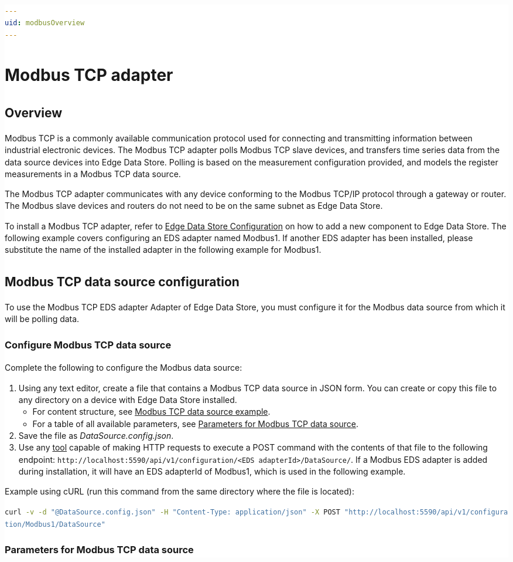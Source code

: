 ```yaml
---
uid: modbusOverview
---
```


# Modbus TCP adapter

## Overview

Modbus TCP is a commonly available communication protocol used for connecting and transmitting information between industrial electronic devices. The Modbus TCP adapter polls Modbus TCP slave devices, and transfers time series data from the data source devices into Edge Data Store. Polling is based on the measurement configuration provided, and models the register measurements in a Modbus TCP data source.

The Modbus TCP adapter communicates with any device conforming to the Modbus TCP/IP protocol through a gateway or router. The Modbus slave devices and routers do not need to be on the same subnet as Edge Data Store.

To install a Modbus TCP adapter, refer to [Edge Data Store Configuration](xref:EdgeDataStoreConfiguration) on how to add a new component to Edge Data Store. The following example covers configuring an EDS adapter named Modbus1. If another EDS adapter has been installed, please substitute the name of the installed adapter in the following example for Modbus1.

## Modbus TCP data source configuration

To use the Modbus TCP EDS adapter Adapter of Edge Data Store, you must configure it for the Modbus data source from which it will be polling data.

### Configure Modbus TCP data source

Complete the following to configure the Modbus data source:

1. Using any text editor, create a file that contains a Modbus TCP data source in JSON form. 
You can create or copy this file to any directory on a device with Edge Data Store installed.
    - For content structure, see [Modbus TCP data source example](#modbus-tcp-data-source-example). 
    - For a table of all available parameters, see [Parameters for Modbus TCP data source](#parameters-for-modbus-tcp-data-source). 
2. Save the file as _DataSource.config.json_.
3. Use any [tool](xref:managementTools) capable of making HTTP requests to execute a POST command with the contents of that file to the following endpoint: `http://localhost:5590/api/v1/configuration/<EDS adapterId>/DataSource/`. If a Modbus EDS adapter is added during installation, it will have an EDS adapterId of Modbus1, which is used in the following example.

Example using cURL (run this command from the same directory where the file is located):

  ```bash
  curl -v -d "@DataSource.config.json" -H "Content-Type: application/json" -X POST "http://localhost:5590/api/v1/configuration/Modbus1/DataSource"
  ```

### Parameters for Modbus TCP data source
